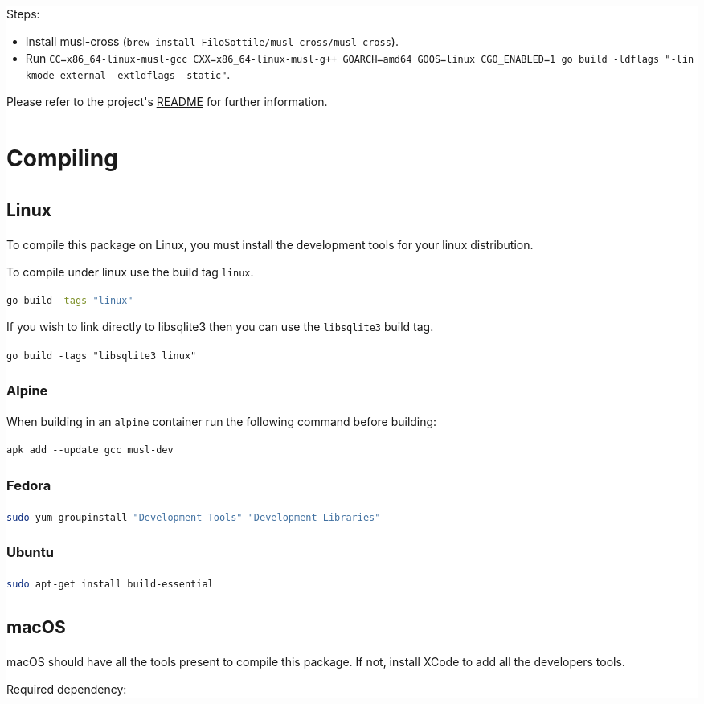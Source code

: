 Steps:

- Install [musl-cross](https://github.com/FiloSottile/homebrew-musl-cross) (`brew install FiloSottile/musl-cross/musl-cross`).
- Run `CC=x86_64-linux-musl-gcc CXX=x86_64-linux-musl-g++ GOARCH=amd64 GOOS=linux CGO_ENABLED=1 go build -ldflags "-linkmode external -extldflags -static"`.

Please refer to the project's [README](https://github.com/FiloSottile/homebrew-musl-cross#readme) for further information.

# Compiling

## Linux

To compile this package on Linux, you must install the development tools for your linux distribution.

To compile under linux use the build tag `linux`.

```bash
go build -tags "linux"
```

If you wish to link directly to libsqlite3 then you can use the `libsqlite3` build tag.

```
go build -tags "libsqlite3 linux"
```

### Alpine

When building in an `alpine` container run the following command before building:

```
apk add --update gcc musl-dev
```

### Fedora

```bash
sudo yum groupinstall "Development Tools" "Development Libraries"
```

### Ubuntu

```bash
sudo apt-get install build-essential
```

## macOS

macOS should have all the tools present to compile this package. If not, install XCode to add all the developers tools.

Required dependency:
